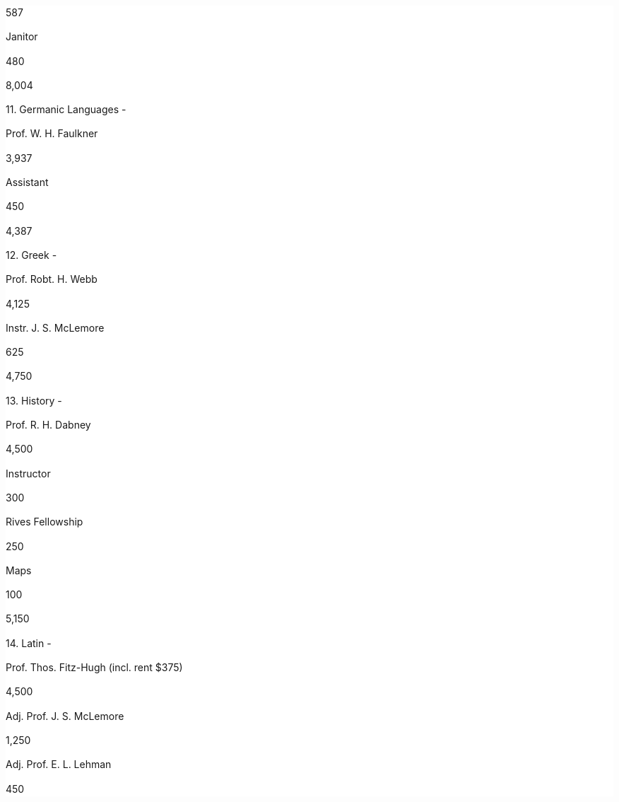 587

Janitor

480

8,004

11\. Germanic Languages -

Prof. W. H. Faulkner

3,937

Assistant

450

4,387

12\. Greek -

Prof. Robt. H. Webb

4,125

Instr. J. S. McLemore

625

4,750

13\. History -

Prof. R. H. Dabney

4,500

Instructor

300

Rives Fellowship

250

Maps

100

5,150

14\. Latin -

Prof. Thos. Fitz-Hugh (incl. rent $375)

4,500

Adj. Prof. J. S. McLemore

1,250

Adj. Prof. E. L. Lehman

450
